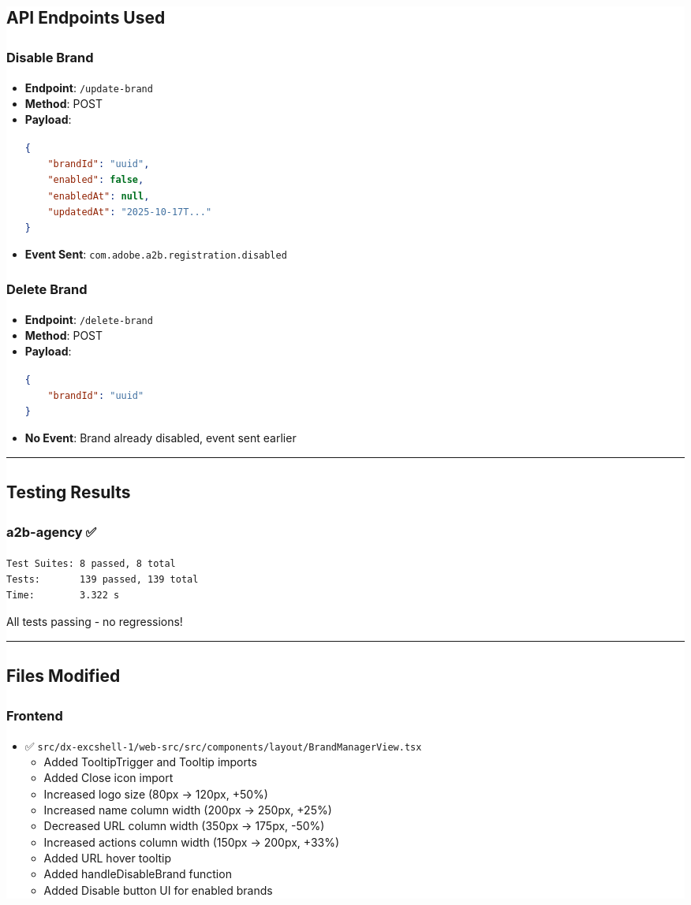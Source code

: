 
## API Endpoints Used

### Disable Brand
- **Endpoint**: `/update-brand`
- **Method**: POST
- **Payload**: 
  ```json
  {
      "brandId": "uuid",
      "enabled": false,
      "enabledAt": null,
      "updatedAt": "2025-10-17T..."
  }
  ```
- **Event Sent**: `com.adobe.a2b.registration.disabled`

### Delete Brand
- **Endpoint**: `/delete-brand`
- **Method**: POST
- **Payload**: 
  ```json
  {
      "brandId": "uuid"
  }
  ```
- **No Event**: Brand already disabled, event sent earlier

---

## Testing Results

### a2b-agency ✅
```
Test Suites: 8 passed, 8 total
Tests:       139 passed, 139 total
Time:        3.322 s
```

All tests passing - no regressions!

---

## Files Modified

### Frontend
- ✅ `src/dx-excshell-1/web-src/src/components/layout/BrandManagerView.tsx`
  - Added TooltipTrigger and Tooltip imports
  - Added Close icon import
  - Increased logo size (80px → 120px, +50%)
  - Increased name column width (200px → 250px, +25%)
  - Decreased URL column width (350px → 175px, -50%)
  - Increased actions column width (150px → 200px, +33%)
  - Added URL hover tooltip
  - Added handleDisableBrand function
  - Added Disable button UI for enabled brands

